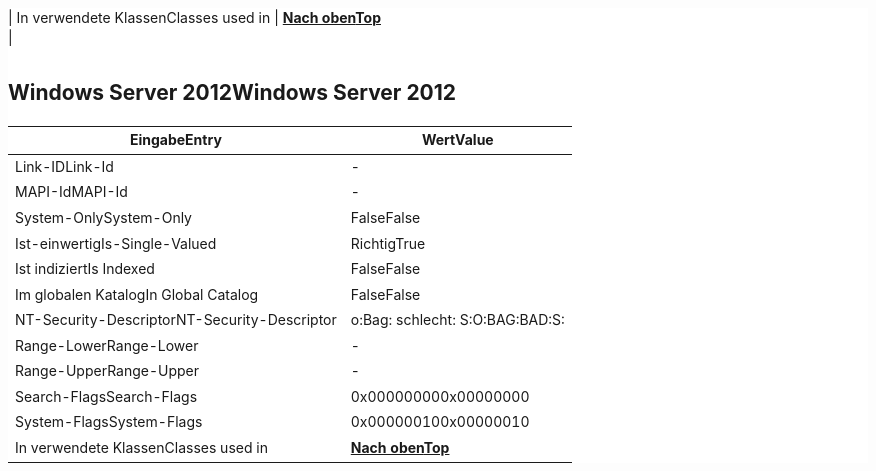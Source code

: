 | <span data-ttu-id="f25ce-266">In verwendete Klassen</span><span class="sxs-lookup"><span data-stu-id="f25ce-266">Classes used in</span></span>        | [<span data-ttu-id="f25ce-267">**Nach oben**</span><span class="sxs-lookup"><span data-stu-id="f25ce-267">**Top**</span></span>](c-top.md)<br/> |



## <a name="windows-server-2012"></a><span data-ttu-id="f25ce-268">Windows Server 2012</span><span class="sxs-lookup"><span data-stu-id="f25ce-268">Windows Server 2012</span></span>



| <span data-ttu-id="f25ce-269">Eingabe</span><span class="sxs-lookup"><span data-stu-id="f25ce-269">Entry</span></span> | <span data-ttu-id="f25ce-270">Wert</span><span class="sxs-lookup"><span data-stu-id="f25ce-270">Value</span></span> |
|------------------------|---------------------------------|
| <span data-ttu-id="f25ce-271">Link-ID</span><span class="sxs-lookup"><span data-stu-id="f25ce-271">Link-Id</span></span>                | \-                              |
| <span data-ttu-id="f25ce-272">MAPI-Id</span><span class="sxs-lookup"><span data-stu-id="f25ce-272">MAPI-Id</span></span>                | \-                              |
| <span data-ttu-id="f25ce-273">System-Only</span><span class="sxs-lookup"><span data-stu-id="f25ce-273">System-Only</span></span>            | <span data-ttu-id="f25ce-274">False</span><span class="sxs-lookup"><span data-stu-id="f25ce-274">False</span></span>                           |
| <span data-ttu-id="f25ce-275">Ist-einwertig</span><span class="sxs-lookup"><span data-stu-id="f25ce-275">Is-Single-Valued</span></span>       | <span data-ttu-id="f25ce-276">Richtig</span><span class="sxs-lookup"><span data-stu-id="f25ce-276">True</span></span>                            |
| <span data-ttu-id="f25ce-277">Ist indiziert</span><span class="sxs-lookup"><span data-stu-id="f25ce-277">Is Indexed</span></span>             | <span data-ttu-id="f25ce-278">False</span><span class="sxs-lookup"><span data-stu-id="f25ce-278">False</span></span>                           |
| <span data-ttu-id="f25ce-279">Im globalen Katalog</span><span class="sxs-lookup"><span data-stu-id="f25ce-279">In Global Catalog</span></span>      | <span data-ttu-id="f25ce-280">False</span><span class="sxs-lookup"><span data-stu-id="f25ce-280">False</span></span>                           |
| <span data-ttu-id="f25ce-281">NT-Security-Descriptor</span><span class="sxs-lookup"><span data-stu-id="f25ce-281">NT-Security-Descriptor</span></span> | <span data-ttu-id="f25ce-282">o:Bag: schlecht: S:</span><span class="sxs-lookup"><span data-stu-id="f25ce-282">O:BAG:BAD:S:</span></span>                    |
| <span data-ttu-id="f25ce-283">Range-Lower</span><span class="sxs-lookup"><span data-stu-id="f25ce-283">Range-Lower</span></span>            | \-                              |
| <span data-ttu-id="f25ce-284">Range-Upper</span><span class="sxs-lookup"><span data-stu-id="f25ce-284">Range-Upper</span></span>            | \-                              |
| <span data-ttu-id="f25ce-285">Search-Flags</span><span class="sxs-lookup"><span data-stu-id="f25ce-285">Search-Flags</span></span>           | <span data-ttu-id="f25ce-286">0x00000000</span><span class="sxs-lookup"><span data-stu-id="f25ce-286">0x00000000</span></span>                      |
| <span data-ttu-id="f25ce-287">System-Flags</span><span class="sxs-lookup"><span data-stu-id="f25ce-287">System-Flags</span></span>           | <span data-ttu-id="f25ce-288">0x00000010</span><span class="sxs-lookup"><span data-stu-id="f25ce-288">0x00000010</span></span>                      |
| <span data-ttu-id="f25ce-289">In verwendete Klassen</span><span class="sxs-lookup"><span data-stu-id="f25ce-289">Classes used in</span></span>        | [<span data-ttu-id="f25ce-290">**Nach oben**</span><span class="sxs-lookup"><span data-stu-id="f25ce-290">**Top**</span></span>](c-top.md)<br/> |



 

 





